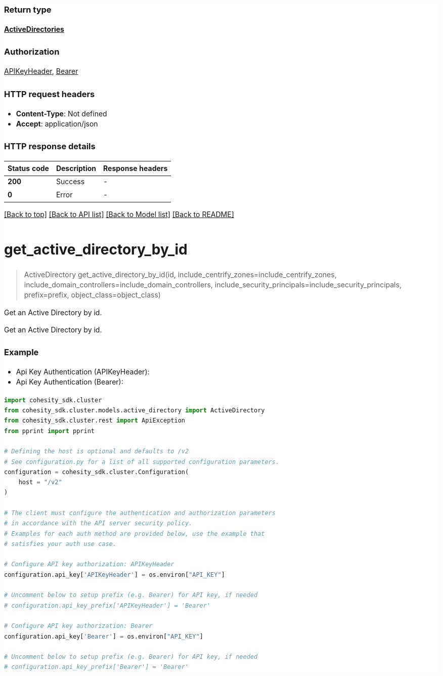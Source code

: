 ### Return type

[**ActiveDirectories**](ActiveDirectories.md)

### Authorization

[APIKeyHeader](../README.md#APIKeyHeader), [Bearer](../README.md#Bearer)

### HTTP request headers

 - **Content-Type**: Not defined
 - **Accept**: application/json

### HTTP response details

| Status code | Description | Response headers |
|-------------|-------------|------------------|
**200** | Success |  -  |
**0** | Error |  -  |

[[Back to top]](#) [[Back to API list]](../README.md#documentation-for-api-endpoints) [[Back to Model list]](../README.md#documentation-for-models) [[Back to README]](../README.md)

# **get_active_directory_by_id**
> ActiveDirectory get_active_directory_by_id(id, include_centrify_zones=include_centrify_zones, include_domain_controllers=include_domain_controllers, include_security_principals=include_security_principals, prefix=prefix, object_class=object_class)

Get an Active Directory by id.

Get an Active Directory by id.

### Example

* Api Key Authentication (APIKeyHeader):
* Api Key Authentication (Bearer):

```python
import cohesity_sdk.cluster
from cohesity_sdk.cluster.models.active_directory import ActiveDirectory
from cohesity_sdk.cluster.rest import ApiException
from pprint import pprint

# Defining the host is optional and defaults to /v2
# See configuration.py for a list of all supported configuration parameters.
configuration = cohesity_sdk.cluster.Configuration(
    host = "/v2"
)

# The client must configure the authentication and authorization parameters
# in accordance with the API server security policy.
# Examples for each auth method are provided below, use the example that
# satisfies your auth use case.

# Configure API key authorization: APIKeyHeader
configuration.api_key['APIKeyHeader'] = os.environ["API_KEY"]

# Uncomment below to setup prefix (e.g. Bearer) for API key, if needed
# configuration.api_key_prefix['APIKeyHeader'] = 'Bearer'

# Configure API key authorization: Bearer
configuration.api_key['Bearer'] = os.environ["API_KEY"]

# Uncomment below to setup prefix (e.g. Bearer) for API key, if needed
# configuration.api_key_prefix['Bearer'] = 'Bearer'
```
